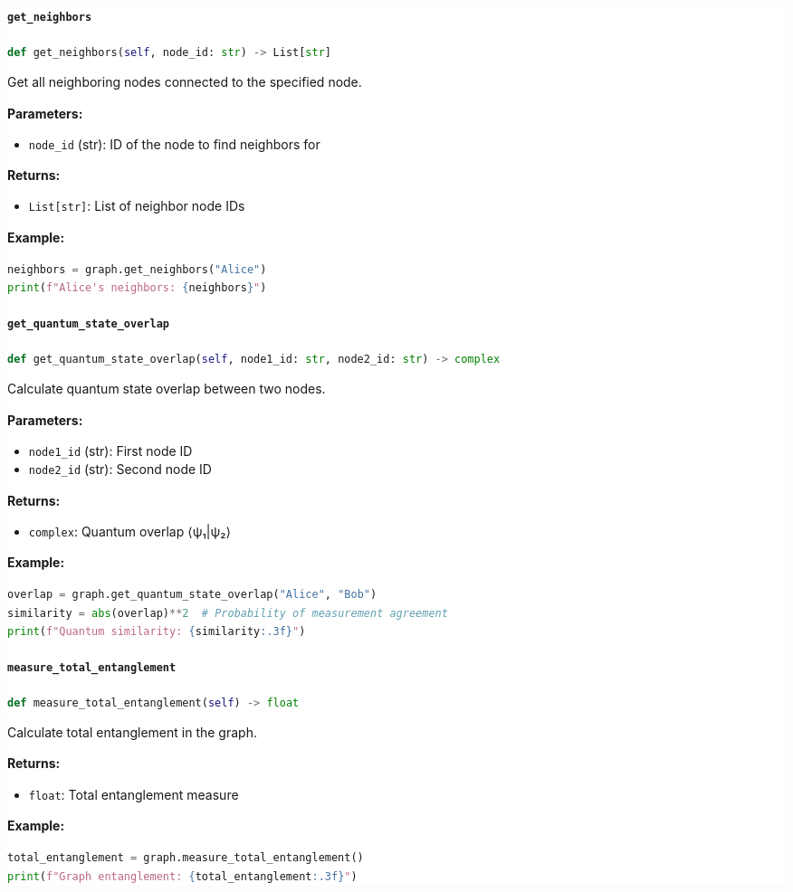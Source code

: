 #### `get_neighbors`

```python
def get_neighbors(self, node_id: str) -> List[str]
```

Get all neighboring nodes connected to the specified node.

**Parameters:**

- `node_id` (str): ID of the node to find neighbors for

**Returns:**

- `List[str]`: List of neighbor node IDs

**Example:**

```python
neighbors = graph.get_neighbors("Alice")
print(f"Alice's neighbors: {neighbors}")
```

#### `get_quantum_state_overlap`

```python
def get_quantum_state_overlap(self, node1_id: str, node2_id: str) -> complex
```

Calculate quantum state overlap between two nodes.

**Parameters:**

- `node1_id` (str): First node ID
- `node2_id` (str): Second node ID  

**Returns:**

- `complex`: Quantum overlap ⟨ψ₁|ψ₂⟩

**Example:**

```python
overlap = graph.get_quantum_state_overlap("Alice", "Bob")
similarity = abs(overlap)**2  # Probability of measurement agreement
print(f"Quantum similarity: {similarity:.3f}")
```

#### `measure_total_entanglement`

```python
def measure_total_entanglement(self) -> float
```

Calculate total entanglement in the graph.

**Returns:**

- `float`: Total entanglement measure

**Example:**

```python
total_entanglement = graph.measure_total_entanglement()
print(f"Graph entanglement: {total_entanglement:.3f}")
```
